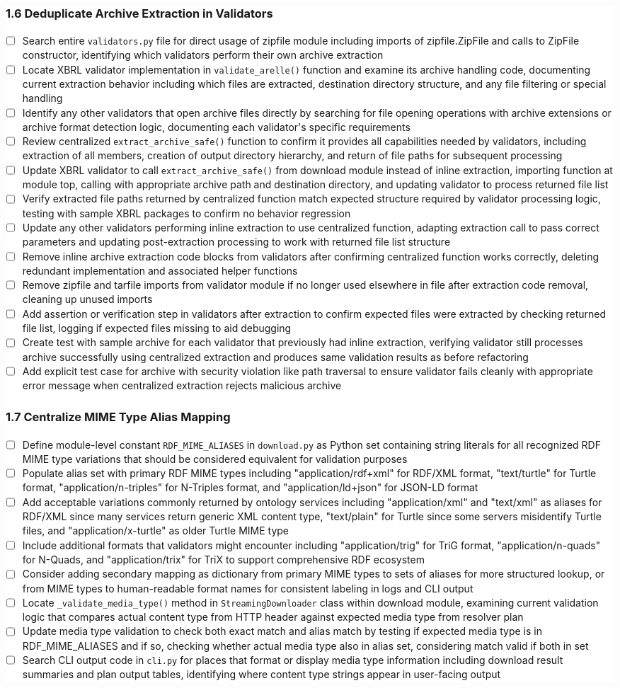 ### 1.6 Deduplicate Archive Extraction in Validators

- [ ] Search entire `validators.py` file for direct usage of zipfile module including imports of zipfile.ZipFile and calls to ZipFile constructor, identifying which validators perform their own archive extraction
- [ ] Locate XBRL validator implementation in `validate_arelle()` function and examine its archive handling code, documenting current extraction behavior including which files are extracted, destination directory structure, and any file filtering or special handling
- [ ] Identify any other validators that open archive files directly by searching for file opening operations with archive extensions or archive format detection logic, documenting each validator's specific requirements
- [ ] Review centralized `extract_archive_safe()` function to confirm it provides all capabilities needed by validators, including extraction of all members, creation of output directory hierarchy, and return of file paths for subsequent processing
- [ ] Update XBRL validator to call `extract_archive_safe()` from download module instead of inline extraction, importing function at module top, calling with appropriate archive path and destination directory, and updating validator to process returned file list
- [ ] Verify extracted file paths returned by centralized function match expected structure required by validator processing logic, testing with sample XBRL packages to confirm no behavior regression
- [ ] Update any other validators performing inline extraction to use centralized function, adapting extraction call to pass correct parameters and updating post-extraction processing to work with returned file list structure
- [ ] Remove inline archive extraction code blocks from validators after confirming centralized function works correctly, deleting redundant implementation and associated helper functions
- [ ] Remove zipfile and tarfile imports from validator module if no longer used elsewhere in file after extraction code removal, cleaning up unused imports
- [ ] Add assertion or verification step in validators after extraction to confirm expected files were extracted by checking returned file list, logging if expected files missing to aid debugging
- [ ] Create test with sample archive for each validator that previously had inline extraction, verifying validator still processes archive successfully using centralized extraction and produces same validation results as before refactoring
- [ ] Add explicit test case for archive with security violation like path traversal to ensure validator fails cleanly with appropriate error message when centralized extraction rejects malicious archive

### 1.7 Centralize MIME Type Alias Mapping

- [ ] Define module-level constant `RDF_MIME_ALIASES` in `download.py` as Python set containing string literals for all recognized RDF MIME type variations that should be considered equivalent for validation purposes
- [ ] Populate alias set with primary RDF MIME types including "application/rdf+xml" for RDF/XML format, "text/turtle" for Turtle format, "application/n-triples" for N-Triples format, and "application/ld+json" for JSON-LD format
- [ ] Add acceptable variations commonly returned by ontology services including "application/xml" and "text/xml" as aliases for RDF/XML since many services return generic XML content type, "text/plain" for Turtle since some servers misidentify Turtle files, and "application/x-turtle" as older Turtle MIME type
- [ ] Include additional formats that validators might encounter including "application/trig" for TriG format, "application/n-quads" for N-Quads, and "application/trix" for TriX to support comprehensive RDF ecosystem
- [ ] Consider adding secondary mapping as dictionary from primary MIME types to sets of aliases for more structured lookup, or from MIME types to human-readable format names for consistent labeling in logs and CLI output
- [ ] Locate `_validate_media_type()` method in `StreamingDownloader` class within download module, examining current validation logic that compares actual content type from HTTP header against expected media type from resolver plan
- [ ] Update media type validation to check both exact match and alias match by testing if expected media type is in RDF_MIME_ALIASES and if so, checking whether actual media type also in alias set, considering match valid if both in set
- [ ] Search CLI output code in `cli.py` for places that format or display media type information including download result summaries and plan output tables, identifying where content type strings appear in user-facing output